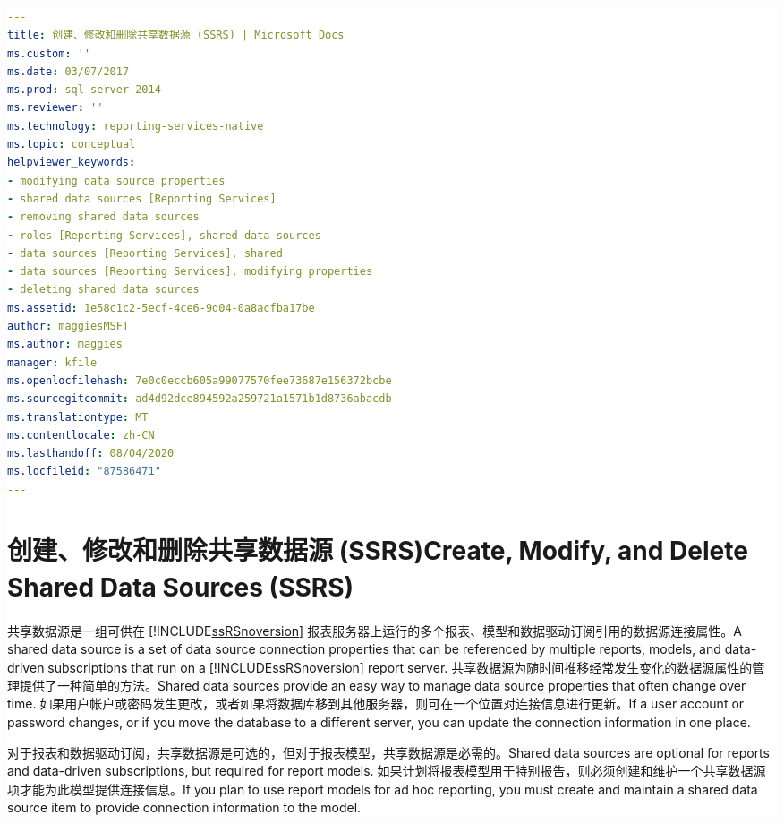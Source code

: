 ```yaml
---
title: 创建、修改和删除共享数据源 (SSRS) | Microsoft Docs
ms.custom: ''
ms.date: 03/07/2017
ms.prod: sql-server-2014
ms.reviewer: ''
ms.technology: reporting-services-native
ms.topic: conceptual
helpviewer_keywords:
- modifying data source properties
- shared data sources [Reporting Services]
- removing shared data sources
- roles [Reporting Services], shared data sources
- data sources [Reporting Services], shared
- data sources [Reporting Services], modifying properties
- deleting shared data sources
ms.assetid: 1e58c1c2-5ecf-4ce6-9d04-0a8acfba17be
author: maggiesMSFT
ms.author: maggies
manager: kfile
ms.openlocfilehash: 7e0c0eccb605a99077570fee73687e156372bcbe
ms.sourcegitcommit: ad4d92dce894592a259721a1571b1d8736abacdb
ms.translationtype: MT
ms.contentlocale: zh-CN
ms.lasthandoff: 08/04/2020
ms.locfileid: "87586471"
---
```

# <a name="create-modify-and-delete-shared-data-sources-ssrs"></a><span data-ttu-id="41b6b-102">创建、修改和删除共享数据源 (SSRS)</span><span class="sxs-lookup"><span data-stu-id="41b6b-102">Create, Modify, and Delete Shared Data Sources (SSRS)</span></span>
  <span data-ttu-id="41b6b-103">共享数据源是一组可供在 [!INCLUDE[ssRSnoversion](../../includes/ssrsnoversion-md.md)] 报表服务器上运行的多个报表、模型和数据驱动订阅引用的数据源连接属性。</span><span class="sxs-lookup"><span data-stu-id="41b6b-103">A shared data source is a set of data source connection properties that can be referenced by multiple reports, models, and data-driven subscriptions that run on a [!INCLUDE[ssRSnoversion](../../includes/ssrsnoversion-md.md)] report server.</span></span> <span data-ttu-id="41b6b-104">共享数据源为随时间推移经常发生变化的数据源属性的管理提供了一种简单的方法。</span><span class="sxs-lookup"><span data-stu-id="41b6b-104">Shared data sources provide an easy way to manage data source properties that often change over time.</span></span> <span data-ttu-id="41b6b-105">如果用户帐户或密码发生更改，或者如果将数据库移到其他服务器，则可在一个位置对连接信息进行更新。</span><span class="sxs-lookup"><span data-stu-id="41b6b-105">If a user account or password changes, or if you move the database to a different server, you can update the connection information in one place.</span></span>  
  
 <span data-ttu-id="41b6b-106">对于报表和数据驱动订阅，共享数据源是可选的，但对于报表模型，共享数据源是必需的。</span><span class="sxs-lookup"><span data-stu-id="41b6b-106">Shared data sources are optional for reports and data-driven subscriptions, but required for report models.</span></span> <span data-ttu-id="41b6b-107">如果计划将报表模型用于特别报告，则必须创建和维护一个共享数据源项才能为此模型提供连接信息。</span><span class="sxs-lookup"><span data-stu-id="41b6b-107">If you plan to use report models for ad hoc reporting, you must create and maintain a shared data source item to provide connection information to the model.</span></span>  
  